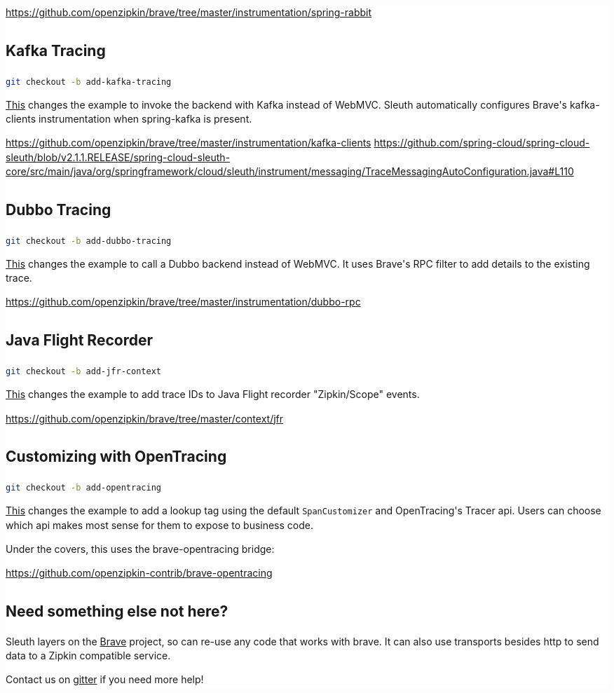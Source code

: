 https://github.com/openzipkin/brave/tree/master/instrumentation/spring-rabbit

## Kafka Tracing
```bash
git checkout -b add-kafka-tracing
```
[This](https://github.com/openzipkin/sleuth-webmvc-example/compare/add-kafka-tracing) changes the example to invoke the backend with Kafka
instead of WebMVC. Sleuth automatically configures Brave's
kafka-clients instrumentation when spring-kafka is present.

https://github.com/openzipkin/brave/tree/master/instrumentation/kafka-clients
https://github.com/spring-cloud/spring-cloud-sleuth/blob/v2.1.1.RELEASE/spring-cloud-sleuth-core/src/main/java/org/springframework/cloud/sleuth/instrument/messaging/TraceMessagingAutoConfiguration.java#L110

## Dubbo Tracing
```bash
git checkout -b add-dubbo-tracing
```
[This](https://github.com/openzipkin/sleuth-webmvc-example/compare/add-dubbo-tracing) changes the example to call a Dubbo backend instead of WebMVC.
It uses Brave's RPC filter to add details to the existing trace.

https://github.com/openzipkin/brave/tree/master/instrumentation/dubbo-rpc

## Java Flight Recorder
```bash
git checkout -b add-jfr-context
```
[This](https://github.com/openzipkin/sleuth-webmvc-example/compare/add-jfr-context) changes the example to add trace IDs to Java Flight recorder "Zipkin/Scope" events.

https://github.com/openzipkin/brave/tree/master/context/jfr

## Customizing with OpenTracing
```bash
git checkout -b add-opentracing
```
[This](https://github.com/openzipkin/sleuth-webmvc-example/compare/add-opentracing) changes the example to add a lookup tag using the default
`SpanCustomizer` and OpenTracing's Tracer api. Users can choose which
api makes most sense for them to expose to business code.

Under the covers, this uses the brave-opentracing bridge:

https://github.com/openzipkin-contrib/brave-opentracing

## Need something else not here?

Sleuth layers on the [Brave](https://github.com/openzipkin/brave) project, so can re-use any code that
works with brave. It can also use transports besides http to send data to a Zipkin compatible service.

Contact us on [gitter](https://gitter.im/openzipkin/zipkin) if you need more help!
